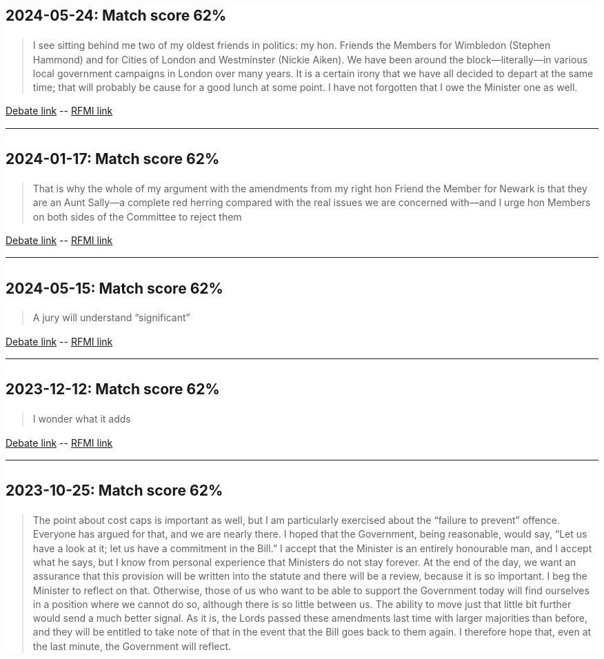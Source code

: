 

## 2024-05-24: Match score 62%

>I see sitting behind me two of my oldest friends in politics: my hon. Friends the Members for Wimbledon (Stephen Hammond) and for Cities of London and Westminster (Nickie Aiken). We have been around the block—literally—in various local government campaigns in London over many years. It is a certain irony that we have all decided to depart at the same time; that will probably be cause for a good lunch at some point. I have not forgotten that I owe the Minister one as well.

[Debate link](https://www.theyworkforyou.com/debates/?id=2024-05-24c.1155.1)  --  [RFMI link](https://www.theyworkforyou.com/mp/13736/register)


---



## 2024-01-17: Match score 62%

>That is why the whole of my argument with the amendments from my right hon Friend the Member for Newark is that they are an Aunt Sally—a complete red herring compared with the real issues we are concerned with—and I urge hon Members on both sides of the Committee to reject them

[Debate link](https://www.theyworkforyou.com/debates/?id=2024-01-17c.866.0)  --  [RFMI link](https://www.theyworkforyou.com/mp/13736/register)


---



## 2024-05-15: Match score 62%

>A jury will understand “significant”

[Debate link](https://www.theyworkforyou.com/debates/?id=2024-05-15c.366.3)  --  [RFMI link](https://www.theyworkforyou.com/mp/13736/register)


---



## 2023-12-12: Match score 62%

>I wonder what it adds

[Debate link](https://www.theyworkforyou.com/debates/?id=2023-12-12b.783.0)  --  [RFMI link](https://www.theyworkforyou.com/mp/13736/register)


---



## 2023-10-25: Match score 62%

>The point about cost caps is important as well, but I am particularly exercised about the “failure to prevent” offence. Everyone has argued for that, and we are nearly there. I hoped that the Government, being reasonable, would say, “Let us have a look at it; let us have a commitment in the Bill.” I accept that the Minister is an entirely honourable man, and I accept what he says, but I know from personal experience that Ministers do not stay forever. At the end of the day, we want an assurance that this provision will be written into the statute and there will be a review, because it is so important. I beg the Minister to reflect on that. Otherwise, those of us who want to be able to support the Government today will find ourselves in a position where we cannot do so, although there is so little between us. The ability to move just that little bit further would send a much better signal. As it is, the Lords passed these amendments last time with larger majorities than before, and they will be entitled to take note of that in the event that the Bill goes back to them again. I therefore hope that, even at the last minute, the Government will reflect.
